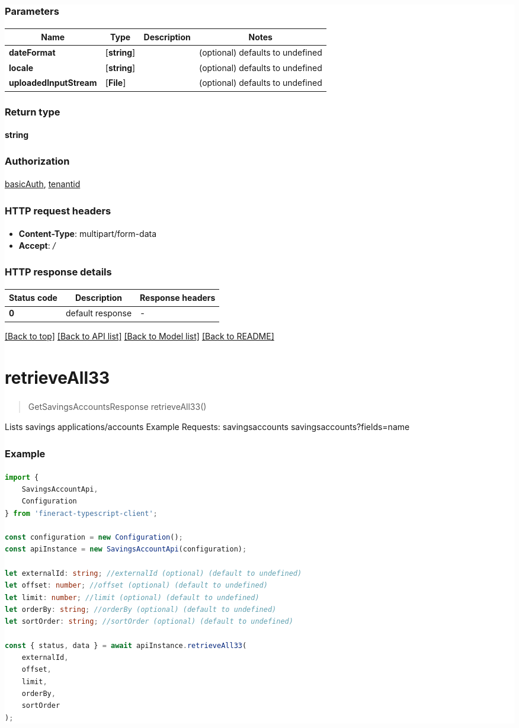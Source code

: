 ### Parameters

|Name | Type | Description  | Notes|
|------------- | ------------- | ------------- | -------------|
| **dateFormat** | [**string**] |  | (optional) defaults to undefined|
| **locale** | [**string**] |  | (optional) defaults to undefined|
| **uploadedInputStream** | [**File**] |  | (optional) defaults to undefined|


### Return type

**string**

### Authorization

[basicAuth](../README.md#basicAuth), [tenantid](../README.md#tenantid)

### HTTP request headers

 - **Content-Type**: multipart/form-data
 - **Accept**: */*


### HTTP response details
| Status code | Description | Response headers |
|-------------|-------------|------------------|
|**0** | default response |  -  |

[[Back to top]](#) [[Back to API list]](../README.md#documentation-for-api-endpoints) [[Back to Model list]](../README.md#documentation-for-models) [[Back to README]](../README.md)

# **retrieveAll33**
> GetSavingsAccountsResponse retrieveAll33()

Lists savings applications/accounts  Example Requests:  savingsaccounts   savingsaccounts?fields=name

### Example

```typescript
import {
    SavingsAccountApi,
    Configuration
} from 'fineract-typescript-client';

const configuration = new Configuration();
const apiInstance = new SavingsAccountApi(configuration);

let externalId: string; //externalId (optional) (default to undefined)
let offset: number; //offset (optional) (default to undefined)
let limit: number; //limit (optional) (default to undefined)
let orderBy: string; //orderBy (optional) (default to undefined)
let sortOrder: string; //sortOrder (optional) (default to undefined)

const { status, data } = await apiInstance.retrieveAll33(
    externalId,
    offset,
    limit,
    orderBy,
    sortOrder
);
```
